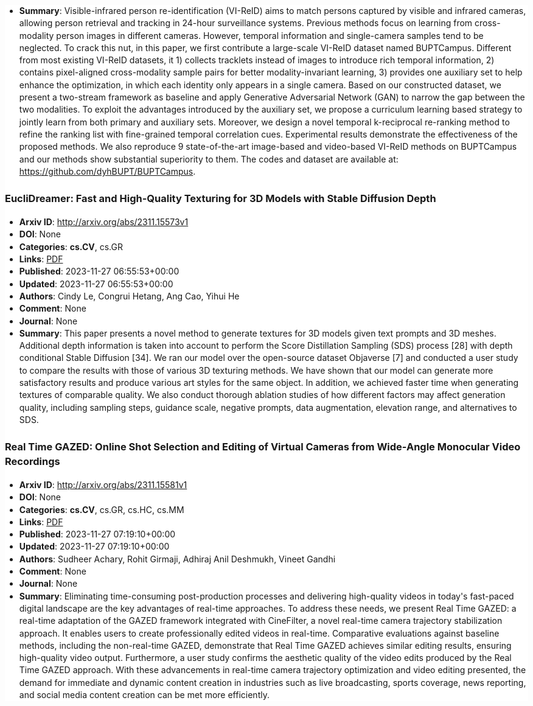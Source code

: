 - **Summary**: Visible-infrared person re-identification (VI-ReID) aims to match persons captured by visible and infrared cameras, allowing person retrieval and tracking in 24-hour surveillance systems. Previous methods focus on learning from cross-modality person images in different cameras. However, temporal information and single-camera samples tend to be neglected. To crack this nut, in this paper, we first contribute a large-scale VI-ReID dataset named BUPTCampus. Different from most existing VI-ReID datasets, it 1) collects tracklets instead of images to introduce rich temporal information, 2) contains pixel-aligned cross-modality sample pairs for better modality-invariant learning, 3) provides one auxiliary set to help enhance the optimization, in which each identity only appears in a single camera. Based on our constructed dataset, we present a two-stream framework as baseline and apply Generative Adversarial Network (GAN) to narrow the gap between the two modalities. To exploit the advantages introduced by the auxiliary set, we propose a curriculum learning based strategy to jointly learn from both primary and auxiliary sets. Moreover, we design a novel temporal k-reciprocal re-ranking method to refine the ranking list with fine-grained temporal correlation cues. Experimental results demonstrate the effectiveness of the proposed methods. We also reproduce 9 state-of-the-art image-based and video-based VI-ReID methods on BUPTCampus and our methods show substantial superiority to them. The codes and dataset are available at: https://github.com/dyhBUPT/BUPTCampus.



### EucliDreamer: Fast and High-Quality Texturing for 3D Models with Stable Diffusion Depth
- **Arxiv ID**: http://arxiv.org/abs/2311.15573v1
- **DOI**: None
- **Categories**: **cs.CV**, cs.GR
- **Links**: [PDF](http://arxiv.org/pdf/2311.15573v1)
- **Published**: 2023-11-27 06:55:53+00:00
- **Updated**: 2023-11-27 06:55:53+00:00
- **Authors**: Cindy Le, Congrui Hetang, Ang Cao, Yihui He
- **Comment**: None
- **Journal**: None
- **Summary**: This paper presents a novel method to generate textures for 3D models given text prompts and 3D meshes. Additional depth information is taken into account to perform the Score Distillation Sampling (SDS) process [28] with depth conditional Stable Diffusion [34]. We ran our model over the open-source dataset Objaverse [7] and conducted a user study to compare the results with those of various 3D texturing methods. We have shown that our model can generate more satisfactory results and produce various art styles for the same object. In addition, we achieved faster time when generating textures of comparable quality. We also conduct thorough ablation studies of how different factors may affect generation quality, including sampling steps, guidance scale, negative prompts, data augmentation, elevation range, and alternatives to SDS.



### Real Time GAZED: Online Shot Selection and Editing of Virtual Cameras from Wide-Angle Monocular Video Recordings
- **Arxiv ID**: http://arxiv.org/abs/2311.15581v1
- **DOI**: None
- **Categories**: **cs.CV**, cs.GR, cs.HC, cs.MM
- **Links**: [PDF](http://arxiv.org/pdf/2311.15581v1)
- **Published**: 2023-11-27 07:19:10+00:00
- **Updated**: 2023-11-27 07:19:10+00:00
- **Authors**: Sudheer Achary, Rohit Girmaji, Adhiraj Anil Deshmukh, Vineet Gandhi
- **Comment**: None
- **Journal**: None
- **Summary**: Eliminating time-consuming post-production processes and delivering high-quality videos in today's fast-paced digital landscape are the key advantages of real-time approaches. To address these needs, we present Real Time GAZED: a real-time adaptation of the GAZED framework integrated with CineFilter, a novel real-time camera trajectory stabilization approach. It enables users to create professionally edited videos in real-time. Comparative evaluations against baseline methods, including the non-real-time GAZED, demonstrate that Real Time GAZED achieves similar editing results, ensuring high-quality video output. Furthermore, a user study confirms the aesthetic quality of the video edits produced by the Real Time GAZED approach. With these advancements in real-time camera trajectory optimization and video editing presented, the demand for immediate and dynamic content creation in industries such as live broadcasting, sports coverage, news reporting, and social media content creation can be met more efficiently.
